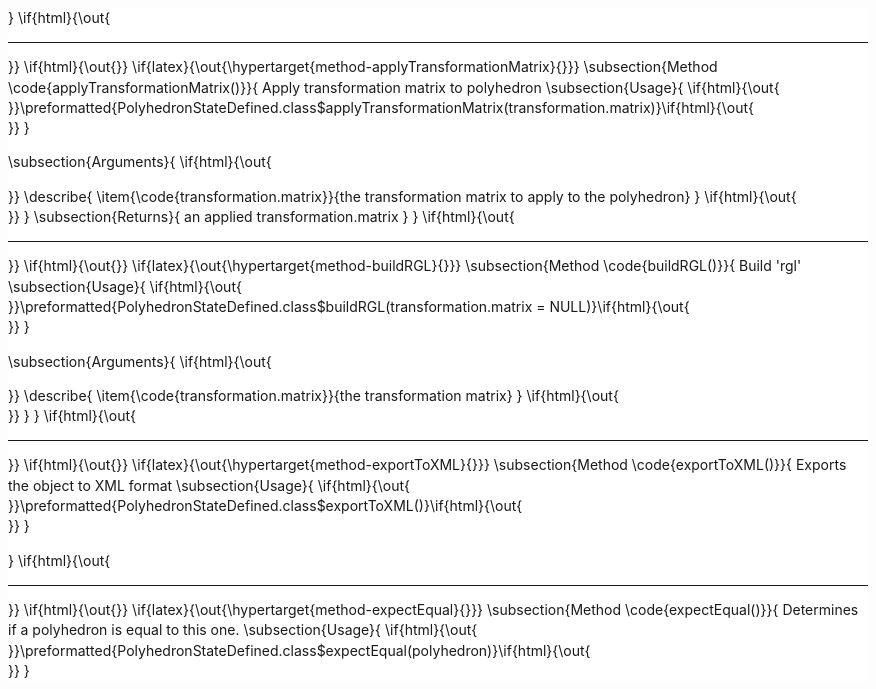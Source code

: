 }
\if{html}{\out{<hr>}}
\if{html}{\out{<a id="method-applyTransformationMatrix"></a>}}
\if{latex}{\out{\hypertarget{method-applyTransformationMatrix}{}}}
\subsection{Method \code{applyTransformationMatrix()}}{
Apply transformation matrix to polyhedron
\subsection{Usage}{
\if{html}{\out{<div class="r">}}\preformatted{PolyhedronStateDefined.class$applyTransformationMatrix(transformation.matrix)}\if{html}{\out{</div>}}
}

\subsection{Arguments}{
\if{html}{\out{<div class="arguments">}}
\describe{
\item{\code{transformation.matrix}}{the transformation matrix to apply to the polyhedron}
}
\if{html}{\out{</div>}}
}
\subsection{Returns}{
an applied transformation.matrix
}
}
\if{html}{\out{<hr>}}
\if{html}{\out{<a id="method-buildRGL"></a>}}
\if{latex}{\out{\hypertarget{method-buildRGL}{}}}
\subsection{Method \code{buildRGL()}}{
Build 'rgl'
\subsection{Usage}{
\if{html}{\out{<div class="r">}}\preformatted{PolyhedronStateDefined.class$buildRGL(transformation.matrix = NULL)}\if{html}{\out{</div>}}
}

\subsection{Arguments}{
\if{html}{\out{<div class="arguments">}}
\describe{
\item{\code{transformation.matrix}}{the transformation matrix}
}
\if{html}{\out{</div>}}
}
}
\if{html}{\out{<hr>}}
\if{html}{\out{<a id="method-exportToXML"></a>}}
\if{latex}{\out{\hypertarget{method-exportToXML}{}}}
\subsection{Method \code{exportToXML()}}{
Exports the object to XML format
\subsection{Usage}{
\if{html}{\out{<div class="r">}}\preformatted{PolyhedronStateDefined.class$exportToXML()}\if{html}{\out{</div>}}
}

}
\if{html}{\out{<hr>}}
\if{html}{\out{<a id="method-expectEqual"></a>}}
\if{latex}{\out{\hypertarget{method-expectEqual}{}}}
\subsection{Method \code{expectEqual()}}{
Determines if a polyhedron is equal to this one.
\subsection{Usage}{
\if{html}{\out{<div class="r">}}\preformatted{PolyhedronStateDefined.class$expectEqual(polyhedron)}\if{html}{\out{</div>}}
}

